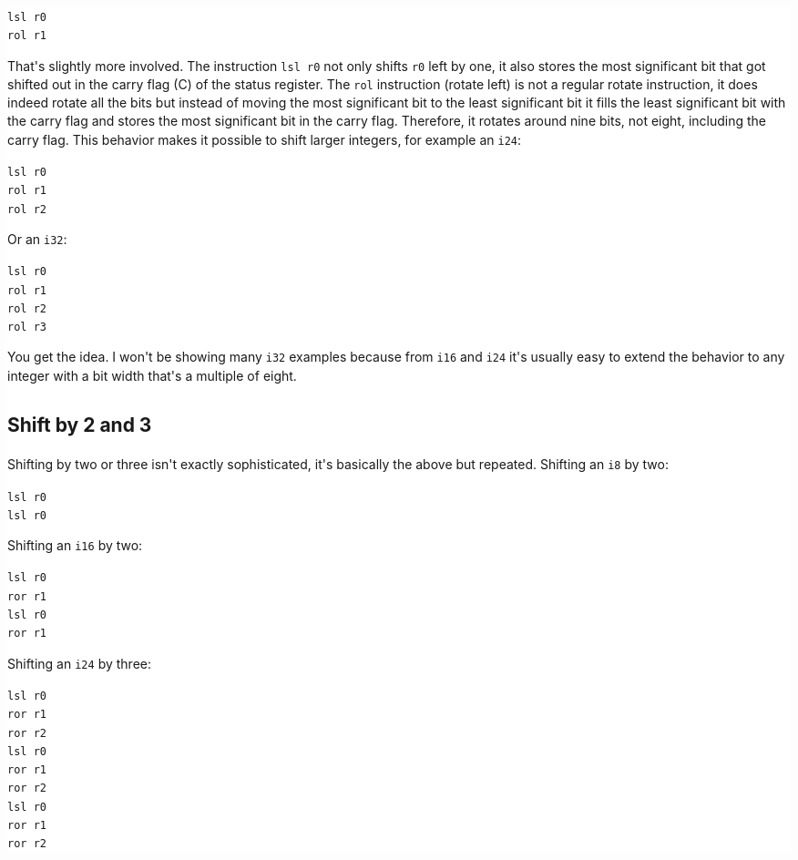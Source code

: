```
lsl r0
rol r1
```

That's slightly more involved. The instruction `lsl r0` not only shifts `r0` left by one, it also stores the most significant bit that got shifted out in the carry flag (C) of the status register. The `rol` instruction (rotate left) is not a regular rotate instruction, it does indeed rotate all the bits but instead of moving the most significant bit to the least significant bit it fills the least significant bit with the carry flag and stores the most significant bit in the carry flag. Therefore, it rotates around nine bits, not eight, including the carry flag. This behavior makes it possible to shift larger integers, for example an `i24`:

```
lsl r0
rol r1
rol r2
```

Or an `i32`:

```
lsl r0
rol r1
rol r2
rol r3
```

You get the idea. I won't be showing many `i32` examples because from `i16` and `i24` it's usually easy to extend the behavior to any integer with a bit width that's a multiple of eight.

## Shift by 2 and 3

Shifting by two or three isn't exactly sophisticated, it's basically the above but repeated. Shifting an `i8` by two:

```
lsl r0
lsl r0
```

Shifting an `i16` by two:

```
lsl r0
ror r1
lsl r0
ror r1
```

Shifting an `i24` by three:

```
lsl r0
ror r1
ror r2
lsl r0
ror r1
ror r2
lsl r0
ror r1
ror r2
```
